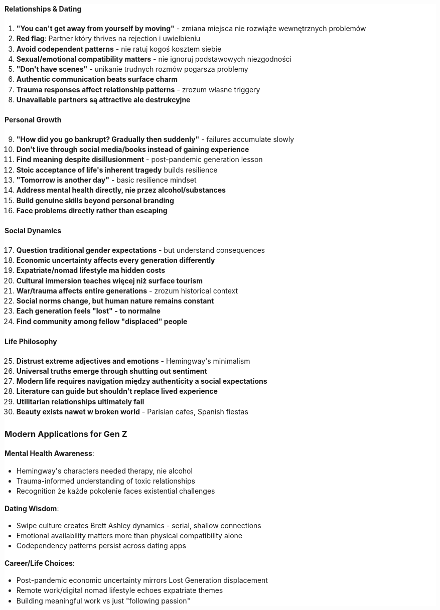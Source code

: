 #### Relationships & Dating
1. **"You can't get away from yourself by moving"** - zmiana miejsca nie rozwiąże wewnętrznych problemów
2. **Red flag**: Partner który thrives na rejection i uwielbieniu
3. **Avoid codependent patterns** - nie ratuj kogoś kosztem siebie
4. **Sexual/emotional compatibility matters** - nie ignoruj podstawowych niezgodności
5. **"Don't have scenes"** - unikanie trudnych rozmów pogarsza problemy
6. **Authentic communication beats surface charm**
7. **Trauma responses affect relationship patterns** - zrozum własne triggery
8. **Unavailable partners są attractive ale destrukcyjne**

#### Personal Growth
9. **"How did you go bankrupt? Gradually then suddenly"** - failures accumulate slowly
10. **Don't live through social media/books instead of gaining experience**
11. **Find meaning despite disillusionment** - post-pandemic generation lesson
12. **Stoic acceptance of life's inherent tragedy** builds resilience
13. **"Tomorrow is another day"** - basic resilience mindset
14. **Address mental health directly, nie przez alcohol/substances**
15. **Build genuine skills beyond personal branding**
16. **Face problems directly rather than escaping**

#### Social Dynamics
17. **Question traditional gender expectations** - but understand consequences
18. **Economic uncertainty affects every generation differently**
19. **Expatriate/nomad lifestyle ma hidden costs**
20. **Cultural immersion teaches więcej niż surface tourism**
21. **War/trauma affects entire generations** - zrozum historical context
22. **Social norms change, but human nature remains constant**
23. **Each generation feels "lost" - to normalne**
24. **Find community among fellow "displaced" people**

#### Life Philosophy
25. **Distrust extreme adjectives and emotions** - Hemingway's minimalism
26. **Universal truths emerge through shutting out sentiment**
27. **Modern life requires navigation między authenticity a social expectations**
28. **Literature can guide but shouldn't replace lived experience**
29. **Utilitarian relationships ultimately fail**
30. **Beauty exists nawet w broken world** - Parisian cafes, Spanish fiestas

### Modern Applications for Gen Z

**Mental Health Awareness**: 
- Hemingway's characters needed therapy, nie alcohol
- Trauma-informed understanding of toxic relationships
- Recognition że każde pokolenie faces existential challenges

**Dating Wisdom**:
- Swipe culture creates Brett Ashley dynamics - serial, shallow connections
- Emotional availability matters more than physical compatibility alone
- Codependency patterns persist across dating apps

**Career/Life Choices**:
- Post-pandemic economic uncertainty mirrors Lost Generation displacement
- Remote work/digital nomad lifestyle echoes expatriate themes
- Building meaningful work vs just "following passion"
